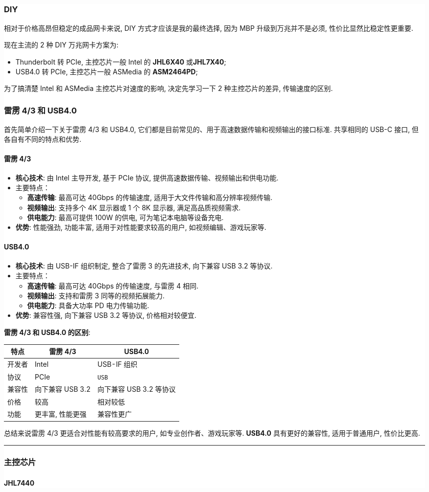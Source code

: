 
### DIY



相对于价格高昂但稳定的成品网卡来说, DIY 方式才应该是我的最终选择, 因为 MBP 升级到万兆并不是必须, 性价比显然比稳定性更重要.

现在主流的 2 种 DIY 万兆网卡方案为:

- Thunderbolt 转 PCIe, 主控芯片一般 Intel 的 **JHL6X40** 或**JHL7X40**;
- USB4.0 转 PCIe, 主控芯片一般 ASMedia 的 **ASM2464PD**;

为了搞清楚 Intel 和 ASMedia 主控芯片对速度的影响, 决定先学习一下 2 种主控芯片的差异, 传输速度的区别.

### 雷雳 4/3 和 USB4.0

首先简单介绍一下关于雷雳 4/3 和 USB4.0, 它们都是目前常见的、用于高速数据传输和视频输出的接口标准. 共享相同的 USB-C 接口, 但各自有不同的特点和优势.

#### 雷雳 4/3

- **核心技术**: 由 Intel 主导开发, 基于 PCIe 协议, 提供高速数据传输、视频输出和供电功能.
- 主要特点：
  - **高速传输**: 最高可达 40Gbps 的传输速度, 适用于大文件传输和高分辨率视频传输.
  - **视频输出**: 支持多个 4K 显示器或 1 个 8K 显示器, 满足高品质视频需求.
  - **供电能力**: 最高可提供 100W 的供电, 可为笔记本电脑等设备充电.
- **优势**: 性能强劲, 功能丰富, 适用于对性能要求较高的用户, 如视频编辑、游戏玩家等.

#### USB4.0

- **核心技术**: 由 USB-IF 组织制定, 整合了雷雳 3 的先进技术, 向下兼容 USB 3.2 等协议.
- 主要特点：
  - **高速传输**: 最高可达 40Gbps 的传输速度, 与雷雳 4 相同.
  - **视频输出**: 支持和雷雳 3 同等的视频拓展能力.
  - **供电能力**: 具备大功率 PD 电力传输功能.
- **优势**: 兼容性强, 向下兼容 USB 3.2 等协议, 价格相对较便宜.

**雷雳 4/3 和 USB4.0 的区别**:

| 特点   | 雷雳 4/3         | USB4.0                  |
| ------ | ---------------- | ----------------------- |
| 开发者 | Intel            | USB-IF 组织             |
| 协议   | PCIe             | `USB`                   |
| 兼容性 | 向下兼容 USB 3.2 | 向下兼容 USB 3.2 等协议 |
| 价格   | 较高             | 相对较低                |
| 功能   | 更丰富, 性能更强 | 兼容性更广              |

总结来说雷雳 4/3 更适合对性能有较高要求的用户, 如专业创作者、游戏玩家等. **USB4.0** 具有更好的兼容性, 适用于普通用户, 性价比更高.

---

### 主控芯片

#### JHL7440

